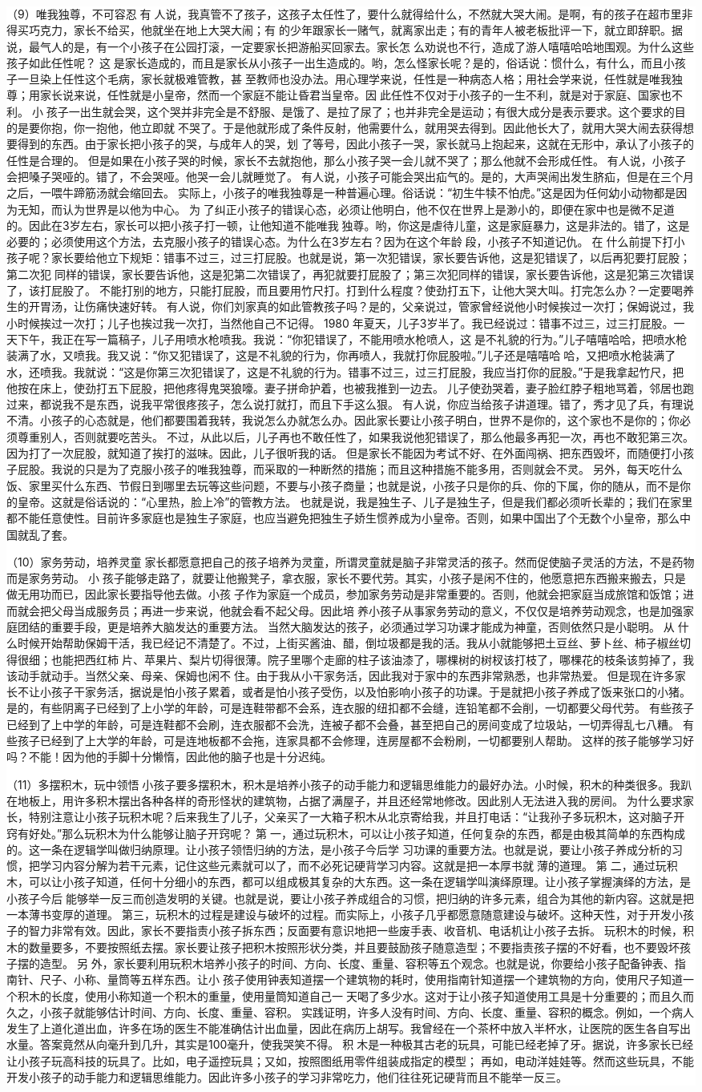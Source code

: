  （9）唯我独尊，不可容忍
 有 人说，我真管不了孩子，这孩子太任性了，要什么就得给什么，不然就大哭大闹。是啊，有的孩子在超市里非得买巧克力，家长不给买，他就坐在地上大哭大闹；有 的少年跟家长一赌气，就离家出走；有的青年人被老板批评一下，就立即辞职。据说，最气人的是，有一个小孩子在公园打滚，一定要家长把游船买回家去。家长怎 么劝说也不行，造成了游人嘻嘻哈哈地围观。为什么这些孩子如此任性呢？
 这 是家长造成的，而且是家长从小孩子一出生造成的。哟，怎么怪家长呢？是的，俗话说：惯什么，有什么，而且小孩子一旦染上任性这个毛病，家长就极难管教，甚 至教师也没办法。用心理学来说，任性是一种病态人格；用社会学来说，任性就是唯我独尊；用家长说来说，任性就是小皇帝，然而一个家庭不能让昏君当皇帝。因 此任性不仅对于小孩子的一生不利，就是对于家庭、国家也不利。
 小 孩子一出生就会哭，这个哭并非完全是不舒服、是饿了、是拉了尿了；也并非完全是运动；有很大成分是表示要求。这个要求的目的是要你抱，你一抱他，他立即就 不哭了。于是他就形成了条件反射，他需要什么，就用哭去得到。因此他长大了，就用大哭大闹去获得想要得到的东西。由于家长把小孩子的哭，与成年人的哭，划 了等号，因此小孩子一哭，家长就马上抱起来，这就在无形中，承认了小孩子的任性是合理的。
 但是如果在小孩子哭的时候，家长不去就抱他，那么小孩子哭一会儿就不哭了；那么他就不会形成任性。
 有人说，小孩子会把嗓子哭哑的。错了，不会哭哑。他哭一会儿就睡觉了。
 有人说，小孩子可能会哭出疝气的。是的，大声哭闹出发生脐疝，但是在三个月之后，一喂牛蹄筋汤就会缩回去。
 实际上，小孩子的唯我独尊是一种普遍心理。俗话说：“初生牛犊不怕虎。”这是因为任何幼小动物都是因为无知，而认为世界是以他为中心。
 为 了纠正小孩子的错误心态，必须让他明白，他不仅在世界上是渺小的，即便在家中也是微不足道的。因此在3岁左右，家长可以把小孩子打一顿，让他知道不能唯我 独尊。哟，你这是虐待儿童，这是家庭暴力，这是非法的。错了，这是必要的；必须使用这个方法，去克服小孩子的错误心态。为什么在3岁左右？因为在这个年龄 段，小孩子不知道记仇。
 在 什么前提下打小孩子呢？家长要给他立下规矩：错事不过三，过三打屁股。也就是说，第一次犯错误，家长要告诉他，这是犯错误了，以后再犯要打屁股；第二次犯 同样的错误，家长要告诉他，这是犯第二次错误了，再犯就要打屁股了；第三次犯同样的错误，家长要告诉他，这是犯第三次错误了，该打屁股了。
 不能打别的地方，只能打屁股，而且要用竹尺打。打到什么程度？使劲打五下，让他大哭大叫。打完怎么办？一定要喝养生的开胃汤，让伤痛快速好转。
 有人说，你们刘家真的如此管教孩子吗？是的，父亲说过，管家曾经说他小时候挨过一次打；保姆说过，我小时候挨过一次打；儿子也挨过我一次打，当然他自己不记得。
 1980 年夏天，儿子3岁半了。我已经说过：错事不过三，过三打屁股。一天下午，我正在写一篇稿子，儿子用喷水枪喷我。我说：“你犯错误了，不能用喷水枪喷人，这 是不礼貌的行为。”儿子嘻嘻哈哈，把喷水枪装满了水，又喷我。我又说：“你又犯错误了，这是不礼貌的行为，你再喷人，我就打你屁股啦。”儿子还是嘻嘻哈 哈，又把喷水枪装满了水，还喷我。我就说：“这是你第三次犯错误了，这是不礼貌的行为。错事不过三，过三打屁股，我应当打你的屁股。”于是我拿起竹尺，把 他按在床上，使劲打五下屁股，把他疼得鬼哭狼嚎。妻子拼命护着，也被我推到一边去。
 儿子使劲哭着，妻子脸红脖子粗地骂着，邻居也跑过来，都说我不是东西，说我平常很疼孩子，怎么说打就打，而且下手这么狠。
 有人说，你应当给孩子讲道理。错了，秀才见了兵，有理说不清。小孩子的心态就是，他们都要围着我转，我说怎么办就怎么办。因此家长要让小孩子明白，世界不是你的，这个家也不是你的；你必须尊重别人，否则就要吃苦头。
 不过，从此以后，儿子再也不敢任性了，如果我说他犯错误了，那么他最多再犯一次，再也不敢犯第三次。因为打了一次屁股，就知道了挨打的滋味。因此，儿子很听我的话。
 但是家长不能因为考试不好、在外面闯祸、把东西毁坏，而随便打小孩子屁股。我说的只是为了克服小孩子的唯我独尊，而采取的一种断然的措施；而且这种措施不能多用，否则就会不灵。
 另外，每天吃什么饭、家里买什么东西、节假日到哪里去玩等这些问题，不要与小孩子商量；也就是说，小孩子只是你的兵、你的下属，你的随从，而不是你的皇帝。这就是俗话说的：“心里热，脸上冷”的管教方法。
 也就是说，我是独生子、儿子是独生子，但是我们都必须听长辈的；我们在家里都不能任意使性。目前许多家庭也是独生子家庭，也应当避免把独生子娇生惯养成为小皇帝。否则，如果中国出了个无数个小皇帝，那么中国就乱了套。
 
 （10）家务劳动，培养灵童
 家长都愿意把自己的孩子培养为灵童，所谓灵童就是脑子非常灵活的孩子。然而促使脑子灵活的方法，不是药物而是家务劳动。
 小 孩子能够走路了，就要让他搬凳子，拿衣服，家长不要代劳。其实，小孩子是闲不住的，他愿意把东西搬来搬去，只是做无用功而已，因此家长要指导他去做。小孩 子作为家庭一个成员，参加家务劳动是非常重要的。否则，他就会把家庭当成旅馆和饭馆；进而就会把父母当成服务员；再进一步来说，他就会看不起父母。因此培 养小孩子从事家务劳动的意义，不仅仅是培养劳动观念，也是加强家庭团结的重要手段，更是培养大脑发达的重要方法。
 当然大脑发达的孩子，必须通过学习功课才能成为神童，否则依然只是小聪明。
 从 什么时候开始帮助保姆干活，我已经记不清楚了。不过，上街买酱油、醋，倒垃圾都是我的活。我从小就能够把土豆丝、萝卜丝、柿子椒丝切得很细；也能把西红柿 片、苹果片、梨片切得很薄。院子里哪个走廊的柱子该油漆了，哪棵树的树杈该打枝了，哪棵花的枝条该剪掉了，我该动手就动手。当然父亲、母亲、保姆也闲不 住。由于我从小干家务活，因此我对于家中的东西非常熟悉，也非常热爱。
 但是现在许多家长不让小孩子干家务活，据说是怕小孩子累着，或者是怕小孩子受伤，以及怕影响小孩子的功课。于是就把小孩子养成了饭来张口的小猪。
 是的，有些阴离子已经到了上小学的年龄，可是连鞋带都不会系，连衣服的纽扣都不会缝，连铅笔都不会削，一切都要父母代劳。
 有些孩子已经到了上中学的年龄，可是连鞋都不会刷，连衣服都不会洗，连被子都不会叠，甚至把自己的房间变成了垃圾站，一切弄得乱七八糟。
 有些孩子已经到了上大学的年龄，可是连地板都不会拖，连家具都不会修理，连房屋都不会粉刷，一切都要别人帮助。
 这样的孩子能够学习好吗？不能！因为他的手脚十分懒惰，因此他的脑子也是十分迟纯。
 
 （11）多摆积木，玩中领悟
 小孩子要多摆积木，积木是培养小孩子的动手能力和逻辑思维能力的最好办法。小时候，积木的种类很多。我趴在地板上，用许多积木摆出各种各样的奇形怪状的建筑物，占据了满屋子，并且还经常地修改。因此别人无法进入我的房间。
 为什么要求家长，特别注意让小孩子玩积木呢？后来我生了儿子，父亲买了一大箱子积木从北京寄给我，并且打电话：“让我孙子多玩积木，这对脑子开窍有好处。”那么玩积木为什么能够让脑子开窍呢？
 第 一，通过玩积木，可以让小孩子知道，任何复杂的东西，都是由极其简单的东西构成的。这一条在逻辑学叫做归纳原理。让小孩子领悟归纳的方法，是小孩子今后学 习功课的重要方法。也就是说，要让小孩子养成分析的习惯，把学习内容分解为若干元素，记住这些元素就可以了，而不必死记硬背学习内容。这就是把一本厚书就 薄的道理。
 第 二，通过玩积木，可以让小孩子知道，任何十分细小的东西，都可以组成极其复杂的大东西。这一条在逻辑学叫演绎原理。让小孩子掌握演绎的方法，是小孩子今后 能够举一反三而创造发明的关键。也就是说，要让小孩子养成组合的习惯，把归纳的许多元素，组合为其他的新内容。这就是把一本薄书变厚的道理。
 第三，玩积木的过程是建设与破坏的过程。而实际上，小孩子几乎都愿意随意建设与破坏。这种天性，对于开发小孩子的智力非常有效。因此，家长不要指责小孩子拆东西；反面要有意识地把一些废手表、收音机、电话机让小孩子去拆。
 玩积木的时候，积木的数量要多，不要按照纸去摆。家长要让孩子把积木按照形状分类，并且要鼓励孩子随意造型；不要指责孩子摆的不好看，也不要毁坏孩子摆的造型。
 另 外，家长要利用玩积木培养小孩子的时间、方向、长度、重量、容积等五个观念。也就是说，你要给小孩子配备钟表、指南针、尺子、小称、量筒等五样东西。让小 孩子使用钟表知道摆一个建筑物的耗时，使用指南针知道摆一个建筑物的方向，使用尺子知道一个积木的长度，使用小称知道一个积木的重量，使用量筒知道自己一 天喝了多少水。这对于让小孩子知道使用工具是十分重要的；而且久而久之，小孩子就能够估计时间、方向、长度、重量、容积。
 实践证明，许多人没有时间、方向、长度、重量、容积的概念。例如，一个病人发生了上道化道出血，许多在场的医生不能准确估计出血量，因此在病历上胡写。我曾经在一个茶杯中放入半杯水，让医院的医生各自写出水量。答案竟然从向毫升到几升，其实是100毫升，使我哭笑不得。
 积 木是一种极其古老的玩具，可能已经老掉了牙。据说，许多家长已经让小孩子玩高科技的玩具了。比如，电子遥控玩具；又如，按照图纸用零件组装成指定的模型； 再如，电动洋娃娃等。然而这些玩具，不能开发小孩子的动手能力和逻辑思维能力。因此许多小孩子的学习非常吃力，他们往往死记硬背而且不能举一反三。
 